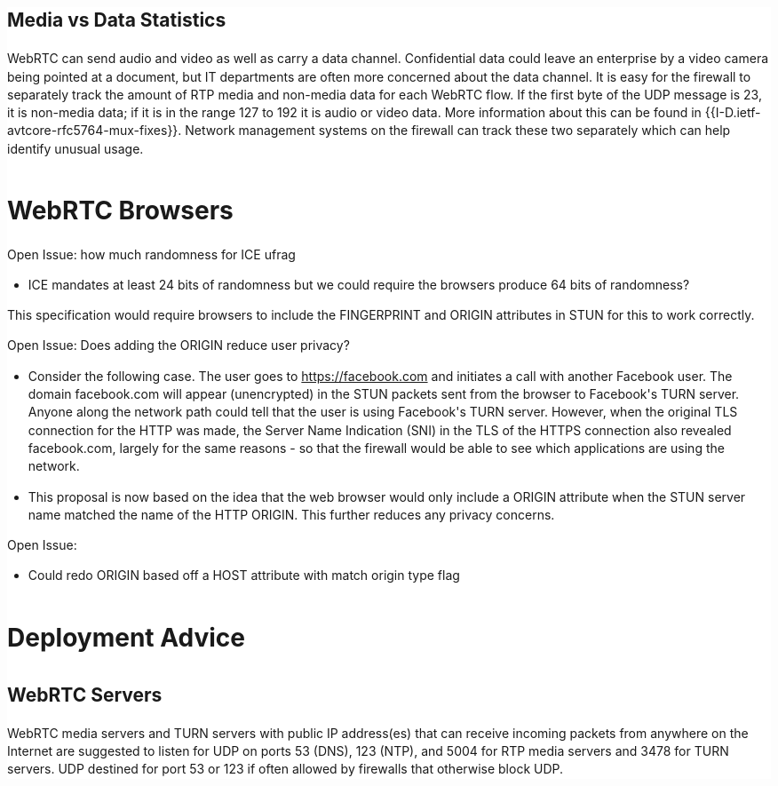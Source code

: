 
Media vs Data Statistics
----------------------

WebRTC can send audio and video as well as carry a data
channel. Confidential data could leave an enterprise by a video camera
being pointed at a document, but IT departments are often more
concerned about the data channel. It is easy for the firewall to
separately track the amount of RTP media and non-media data for each
WebRTC flow. If the first byte of the UDP message is 23, it is
non-media data; if it is in the range 127 to 192 it is audio or video
data. More information about this can be found in
{{I-D.ietf-avtcore-rfc5764-mux-fixes}}. Network management systems on
the firewall can track these two separately which can help identify
unusual usage.


WebRTC Browsers
============

Open Issue: how much randomness for ICE ufrag

* ICE mandates at least 24 bits of randomness but we could require the
browsers produce 64 bits of randomness?

This specification would require browsers to include the FINGERPRINT
and ORIGIN attributes in STUN for this to work correctly.

Open Issue: Does adding the ORIGIN reduce user privacy?

* Consider the following case. The user goes to https://facebook.com
and initiates a call with another Facebook user. The domain
facebook.com will appear (unencrypted) in the STUN packets sent from
the browser to Facebook's TURN server. Anyone along the network path
could tell that the user is using Facebook's TURN server. However,
when the original TLS connection for the HTTP was made, the Server
Name Indication (SNI) in the TLS of the HTTPS connection also revealed
facebook.com, largely for the same reasons - so that the firewall
would be able to see which applications are using the network.

* This proposal is now based on the idea that the web browser would
only include a ORIGIN attribute when the STUN server name matched the
name of the HTTP ORIGIN. This further reduces any privacy concerns.

Open Issue:

* Could redo ORIGIN based off a HOST attribute with match origin type
  flag


Deployment Advice
=============


WebRTC Servers
--------------

WebRTC media servers and TURN servers with public IP address(es) that
can receive incoming packets from anywhere on the Internet are
suggested to listen for UDP on ports 53 (DNS), 123 (NTP), and 5004 for
RTP media servers and 3478 for TURN servers. UDP destined for port 53
or 123 if often allowed by firewalls that otherwise block UDP.
